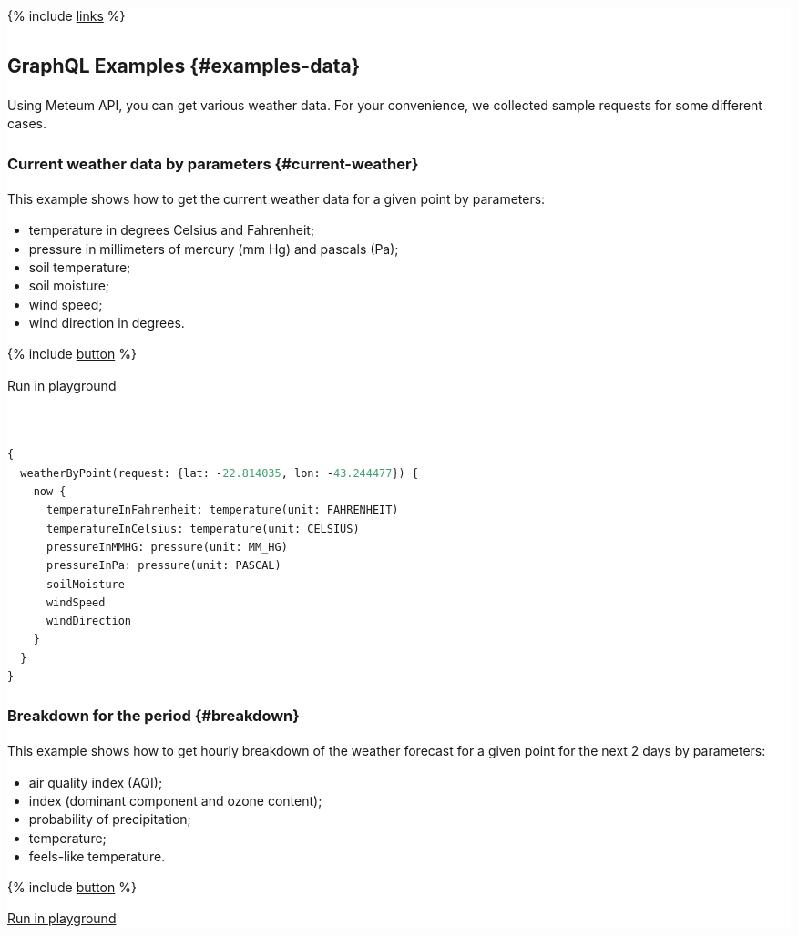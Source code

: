 {% include [links](../../../_includes/links.md) %}

## GraphQL Examples {#examples-data}

Using Meteum API, you can get various weather data. For your convenience, we collected sample requests for some different cases.

### Current weather data by parameters {#current-weather}

This example shows how to get the current weather data for a given point by parameters:

* temperature in degrees Celsius and Fahrenheit;
* pressure in millimeters of mercury (mm Hg) and pascals (Pa);
* soil temperature;
* soil moisture;
* wind speed;
* wind direction in degrees.

{% include [button](../../../_includes/button.md) %}
<div class="button-container">
    <a target="_blank" href="bit.ly/3IWeX1t">Run in playground</a>
</div>

```graphql


{
  weatherByPoint(request: {lat: -22.814035, lon: -43.244477}) {
    now {
      temperatureInFahrenheit: temperature(unit: FAHRENHEIT)
      temperatureInCelsius: temperature(unit: CELSIUS)
      pressureInMMHG: pressure(unit: MM_HG)
      pressureInPa: pressure(unit: PASCAL)
      soilMoisture
      windSpeed
      windDirection
    }
  }
}
```

### Breakdown for the period {#breakdown}

This example shows how to get hourly breakdown of the weather forecast for a given point for the next 2 days by parameters:

* air quality index (AQI);
* index (dominant component and ozone content);
* probability of precipitation;
* temperature;
* feels-like temperature.

{% include [button](../../../_includes/button.md) %}
<div class="button-container">
    <a target="_blank" href="http://bit.ly/3kXqaHm">Run in playground</a>
</div>
